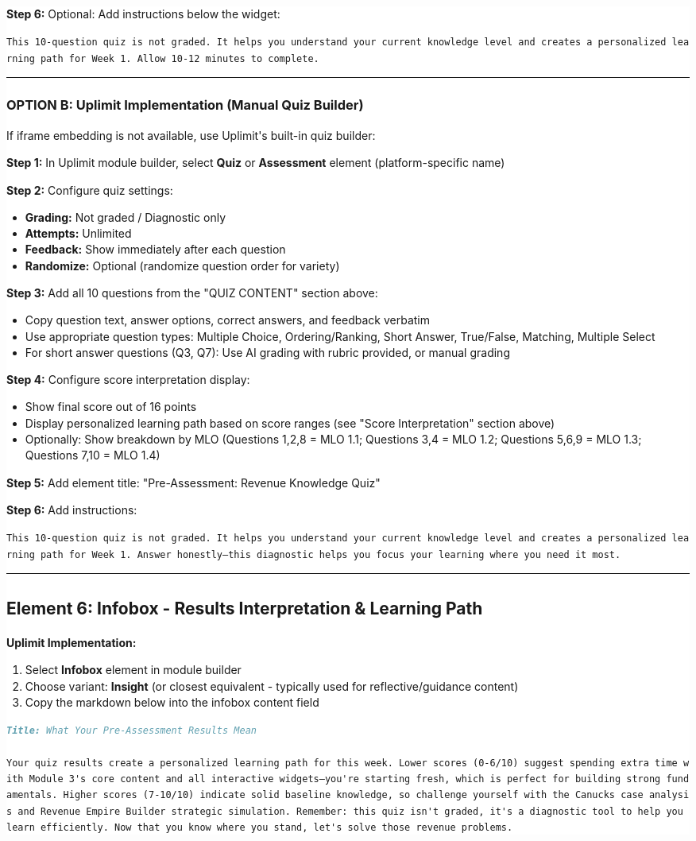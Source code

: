 **Step 6:** Optional: Add instructions below the widget:
```
This 10-question quiz is not graded. It helps you understand your current knowledge level and creates a personalized learning path for Week 1. Allow 10-12 minutes to complete.
```

---

### OPTION B: Uplimit Implementation (Manual Quiz Builder)

If iframe embedding is not available, use Uplimit's built-in quiz builder:

**Step 1:** In Uplimit module builder, select **Quiz** or **Assessment** element (platform-specific name)

**Step 2:** Configure quiz settings:
- **Grading:** Not graded / Diagnostic only
- **Attempts:** Unlimited
- **Feedback:** Show immediately after each question
- **Randomize:** Optional (randomize question order for variety)

**Step 3:** Add all 10 questions from the "QUIZ CONTENT" section above:
- Copy question text, answer options, correct answers, and feedback verbatim
- Use appropriate question types: Multiple Choice, Ordering/Ranking, Short Answer, True/False, Matching, Multiple Select
- For short answer questions (Q3, Q7): Use AI grading with rubric provided, or manual grading

**Step 4:** Configure score interpretation display:
- Show final score out of 16 points
- Display personalized learning path based on score ranges (see "Score Interpretation" section above)
- Optionally: Show breakdown by MLO (Questions 1,2,8 = MLO 1.1; Questions 3,4 = MLO 1.2; Questions 5,6,9 = MLO 1.3; Questions 7,10 = MLO 1.4)

**Step 5:** Add element title: "Pre-Assessment: Revenue Knowledge Quiz"

**Step 6:** Add instructions:
```
This 10-question quiz is not graded. It helps you understand your current knowledge level and creates a personalized learning path for Week 1. Answer honestly—this diagnostic helps you focus your learning where you need it most.
```

---

## Element 6: Infobox - Results Interpretation & Learning Path

**Uplimit Implementation:**
1. Select **Infobox** element in module builder
2. Choose variant: **Insight** (or closest equivalent - typically used for reflective/guidance content)
3. Copy the markdown below into the infobox content field

```markdown
Title: What Your Pre-Assessment Results Mean

Your quiz results create a personalized learning path for this week. Lower scores (0-6/10) suggest spending extra time with Module 3's core content and all interactive widgets—you're starting fresh, which is perfect for building strong fundamentals. Higher scores (7-10/10) indicate solid baseline knowledge, so challenge yourself with the Canucks case analysis and Revenue Empire Builder strategic simulation. Remember: this quiz isn't graded, it's a diagnostic tool to help you learn efficiently. Now that you know where you stand, let's solve those revenue problems.
```
